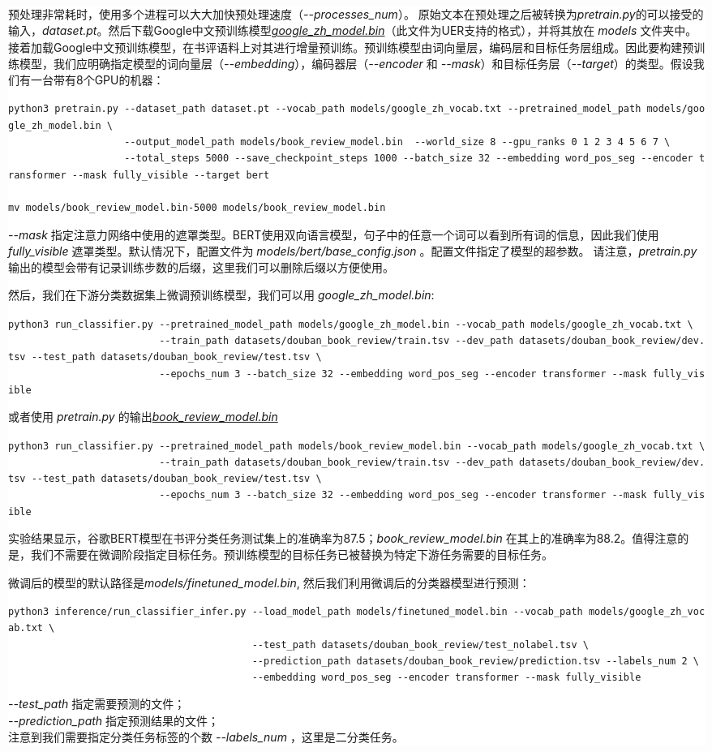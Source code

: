 预处理非常耗时，使用多个进程可以大大加快预处理速度（*--processes_num*）。 原始文本在预处理之后被转换为*pretrain.py*的可以接受的输入，*dataset.pt*。然后下载Google中文预训练模型[*google_zh_model.bin*](https://share.weiyun.com/A1C49VPb)（此文件为UER支持的格式），并将其放在 *models* 文件夹中。接着加载Google中文预训练模型，在书评语料上对其进行增量预训练。预训练模型由词向量层，编码层和目标任务层组成。因此要构建预训练模型，我们应明确指定模型的词向量层（*--embedding*），编码器层（*--encoder* 和 *--mask*）和目标任务层（*--target*）的类型。假设我们有一台带有8个GPU的机器：
```
python3 pretrain.py --dataset_path dataset.pt --vocab_path models/google_zh_vocab.txt --pretrained_model_path models/google_zh_model.bin \
                    --output_model_path models/book_review_model.bin  --world_size 8 --gpu_ranks 0 1 2 3 4 5 6 7 \
                    --total_steps 5000 --save_checkpoint_steps 1000 --batch_size 32 --embedding word_pos_seg --encoder transformer --mask fully_visible --target bert

mv models/book_review_model.bin-5000 models/book_review_model.bin
```
*--mask* 指定注意力网络中使用的遮罩类型。BERT使用双向语言模型，句子中的任意一个词可以看到所有词的信息，因此我们使用 *fully_visible* 遮罩类型。默认情况下，配置文件为 *models/bert/base_config.json* 。配置文件指定了模型的超参数。
请注意，*pretrain.py*输出的模型会带有记录训练步数的后缀，这里我们可以删除后缀以方便使用。

然后，我们在下游分类数据集上微调预训练模型，我们可以用 *google_zh_model.bin*:
```
python3 run_classifier.py --pretrained_model_path models/google_zh_model.bin --vocab_path models/google_zh_vocab.txt \
                          --train_path datasets/douban_book_review/train.tsv --dev_path datasets/douban_book_review/dev.tsv --test_path datasets/douban_book_review/test.tsv \
                          --epochs_num 3 --batch_size 32 --embedding word_pos_seg --encoder transformer --mask fully_visible
```
或者使用 *pretrain.py* 的输出[*book_review_model.bin*](https://share.weiyun.com/xOFsYxZA)
```
python3 run_classifier.py --pretrained_model_path models/book_review_model.bin --vocab_path models/google_zh_vocab.txt \
                          --train_path datasets/douban_book_review/train.tsv --dev_path datasets/douban_book_review/dev.tsv --test_path datasets/douban_book_review/test.tsv \
                          --epochs_num 3 --batch_size 32 --embedding word_pos_seg --encoder transformer --mask fully_visible
``` 
实验结果显示，谷歌BERT模型在书评分类任务测试集上的准确率为87.5；*book_review_model.bin* 在其上的准确率为88.2。值得注意的是，我们不需要在微调阶段指定目标任务。预训练模型的目标任务已被替换为特定下游任务需要的目标任务。

微调后的模型的默认路径是*models/finetuned_model.bin*, 然后我们利用微调后的分类器模型进行预测：
```
python3 inference/run_classifier_infer.py --load_model_path models/finetuned_model.bin --vocab_path models/google_zh_vocab.txt \
                                          --test_path datasets/douban_book_review/test_nolabel.tsv \
                                          --prediction_path datasets/douban_book_review/prediction.tsv --labels_num 2 \
                                          --embedding word_pos_seg --encoder transformer --mask fully_visible
```
*--test_path* 指定需要预测的文件；<br>
*--prediction_path* 指定预测结果的文件；<br>
注意到我们需要指定分类任务标签的个数 *--labels_num* ，这里是二分类任务。
